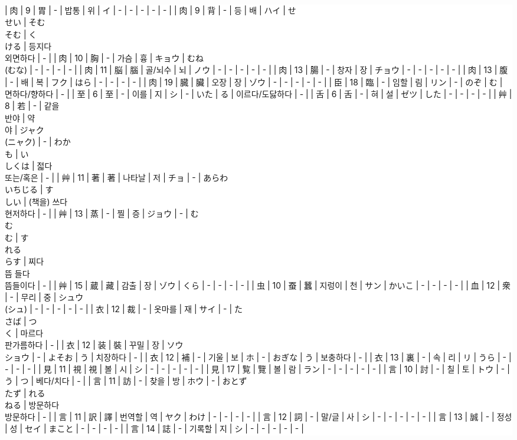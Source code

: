 |  肉  |  9  |   胃   |  -  |    밥통     |   위    |                 イ                 |      -      |             -              |             -             |                    -                     |     -     |
|  肉  |  9  |   背   |  -  |     등     |   배    |                ハイ                 |   せ<br>せい   |          そむ<br>そむ          |          く<br>ける          |               등지다<br>외면하다                |     -     |
|  肉  | 10  |   胸   |  -  |    가슴     |   흉    |                キョウ                | むね<br>(むな)  |             -              |             -             |                    -                     |     -     |
|  肉  | 11  |   脳   |  腦  |   골/뇌수    |   뇌    |                ノウ                 |      -      |             -              |             -             |                    -                     |     -     |
|  肉  | 13  |   腸   |  -  |    창자     |   장    |                チョウ                |      -      |             -              |             -             |                    -                     |     -     |
|  肉  | 13  |   腹   |  -  |     배     |   복    |                フク                 |     はら      |             -              |             -             |                    -                     |     -     |
|  肉  | 19  |   臓   |  臟  |    오장     |   장    |                ゾウ                 |      -      |             -              |             -             |                    -                     |     -     |
|  臣  | 18  |   臨   |  -  |    임할     |   림    |                リン                 |      -      |             のぞ             |             む             |                 면하다/향하다                  |     -     |
|  至  |  6  |   至   |  -  |    이를     |   지    |                 シ                 |      -      |             いた             |             る             |                 이르다/도닳하다                 |     -     |
|  舌  |  6  |   舌   |  -  |     혀     |   설    |                ゼツ                 |     した      |             -              |             -             |                    -                     |     -     |
|  艸  |  8  |   若   |  -  | 같을 <br>반야 | 약<br>야 |           ジャク<br>(ニャク)            |      -      |          わか<br>も           |         い<br>しくは          |               젋다<br>또는/혹은                |     -     |
|  艸  | 11  |   著   |  著  |    나타날    |   저    |                チョ                 |      -      |        あらわ<br>いちじる         |          す<br>しい          |             (책을) 쓰다<br>현저하다              |     -     |
|  艸  | 13  |   蒸   |  -  |     찔     |   증    |                ジョウ                |      -      |        む<br>む<br>む         |       す<br>れる<br>らす       |            찌다<br>뜸 들다<br>뜸들이다            |     -     |
|  艸  | 15  |   蔵   |  藏  |    감출     |   장    |                ゾウ                 |     くら      |             -              |             -             |                    -                     |     -     |
|  虫  | 10  |   蚕   |  蠶  |    지렁이    |   천    |                サン                 |     かいこ     |             -              |             -             |                    -                     |     -     |
|  血  | 12  |   衆   |  -  |    무리     |   중    |            シュウ<br>(シュ)            |      -      |             -              |             -             |                    -                     |     -     |
|  衣  | 12  |   裁   |  -  |    옷마를    |   재    |                サイ                 |      -      |          た<br>さば           |          つ<br>く           |               마르다<br>판가름하다               |     -     |
|  衣  | 12  |   装   |  裝  |    꾸밀     |   장    |             ソウ<br>ショウ             |      -      |            よそお             |             う             |                   치장하다                   |     -     |
|  衣  | 12  |   補   |  -  |    기울     |   보    |                 ホ                 |      -      |            おぎな             |             う             |                   보충하다                   |     -     |
|  衣  | 13  |   裏   |  -  |     속     |   리    |                 リ                 |     うら      |             -              |             -             |                    -                     |     -     |
|  見  | 11  |   視   |  視  |     볼     |   시    |                 シ                 |      -      |             -              |             -             |                    -                     |     -     |
|  見  | 17  |   覧   |  覽  |     볼     |   람    |                ラン                 |      -      |             -              |             -             |                    -                     |     -     |
|  言  | 10  |   討   |  -  |     칠     |   토    |                トウ                 |      -      |             う              |             つ             |                  베다/치다                   |     -     |
|  言  | 11  |   訪   |  -  |    찾을     |   방    |                ホウ                 |      -      |         おとず<br>たず          |         れる<br>ねる          |               방문하다<br>방문하다               |     -     |
|  言  | 11  |   訳   |  譯  |    번역할    |   역    |                ヤク                 |     わけ      |             -              |             -             |                    -                     |     -     |
|  言  | 12  |   詞   |  -  |    말/글    |   사    |                 シ                 |      -      |             -              |             -             |                    -                     |     -     |
|  言  | 13  |   誠   |  -  |    정성     |   성    |                セイ                 |     まこと     |             -              |             -             |                    -                     |     -     |
|  言  | 14  |   誌   |  -  |    기록할    |   지    |                 シ                 |      -      |             -              |             -             |                    -                     |     -     |